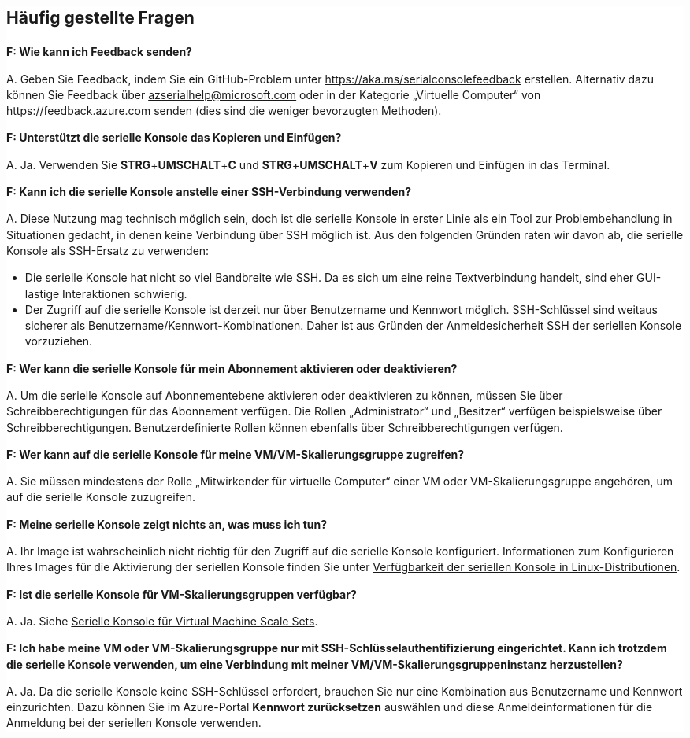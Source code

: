 
## <a name="frequently-asked-questions"></a>Häufig gestellte Fragen

**F: Wie kann ich Feedback senden?**

A. Geben Sie Feedback, indem Sie ein GitHub-Problem unter https://aka.ms/serialconsolefeedback erstellen. Alternativ dazu können Sie Feedback über azserialhelp@microsoft.com oder in der Kategorie „Virtuelle Computer“ von https://feedback.azure.com senden (dies sind die weniger bevorzugten Methoden).

**F: Unterstützt die serielle Konsole das Kopieren und Einfügen?**

A. Ja. Verwenden Sie **STRG**+**UMSCHALT**+**C** und **STRG**+**UMSCHALT**+**V** zum Kopieren und Einfügen in das Terminal.

**F: Kann ich die serielle Konsole anstelle einer SSH-Verbindung verwenden?**

A. Diese Nutzung mag technisch möglich sein, doch ist die serielle Konsole in erster Linie als ein Tool zur Problembehandlung in Situationen gedacht, in denen keine Verbindung über SSH möglich ist. Aus den folgenden Gründen raten wir davon ab, die serielle Konsole als SSH-Ersatz zu verwenden:

- Die serielle Konsole hat nicht so viel Bandbreite wie SSH. Da es sich um eine reine Textverbindung handelt, sind eher GUI-lastige Interaktionen schwierig.
- Der Zugriff auf die serielle Konsole ist derzeit nur über Benutzername und Kennwort möglich. SSH-Schlüssel sind weitaus sicherer als Benutzername/Kennwort-Kombinationen. Daher ist aus Gründen der Anmeldesicherheit SSH der seriellen Konsole vorzuziehen.

**F: Wer kann die serielle Konsole für mein Abonnement aktivieren oder deaktivieren?**

A. Um die serielle Konsole auf Abonnementebene aktivieren oder deaktivieren zu können, müssen Sie über Schreibberechtigungen für das Abonnement verfügen. Die Rollen „Administrator“ und „Besitzer“ verfügen beispielsweise über Schreibberechtigungen. Benutzerdefinierte Rollen können ebenfalls über Schreibberechtigungen verfügen.

**F: Wer kann auf die serielle Konsole für meine VM/VM-Skalierungsgruppe zugreifen?**

A. Sie müssen mindestens der Rolle „Mitwirkender für virtuelle Computer“ einer VM oder VM-Skalierungsgruppe angehören, um auf die serielle Konsole zuzugreifen.

**F: Meine serielle Konsole zeigt nichts an, was muss ich tun?**

A. Ihr Image ist wahrscheinlich nicht richtig für den Zugriff auf die serielle Konsole konfiguriert. Informationen zum Konfigurieren Ihres Images für die Aktivierung der seriellen Konsole finden Sie unter [Verfügbarkeit der seriellen Konsole in Linux-Distributionen](#serial-console-linux-distribution-availability).

**F: Ist die serielle Konsole für VM-Skalierungsgruppen verfügbar?**

A. Ja. Siehe [Serielle Konsole für Virtual Machine Scale Sets](serial-console-overview.md#serial-console-for-virtual-machine-scale-sets).

**F: Ich habe meine VM oder VM-Skalierungsgruppe nur mit SSH-Schlüsselauthentifizierung eingerichtet. Kann ich trotzdem die serielle Konsole verwenden, um eine Verbindung mit meiner VM/VM-Skalierungsgruppeninstanz herzustellen?**

A. Ja. Da die serielle Konsole keine SSH-Schlüssel erfordert, brauchen Sie nur eine Kombination aus Benutzername und Kennwort einzurichten. Dazu können Sie im Azure-Portal **Kennwort zurücksetzen** auswählen und diese Anmeldeinformationen für die Anmeldung bei der seriellen Konsole verwenden.
